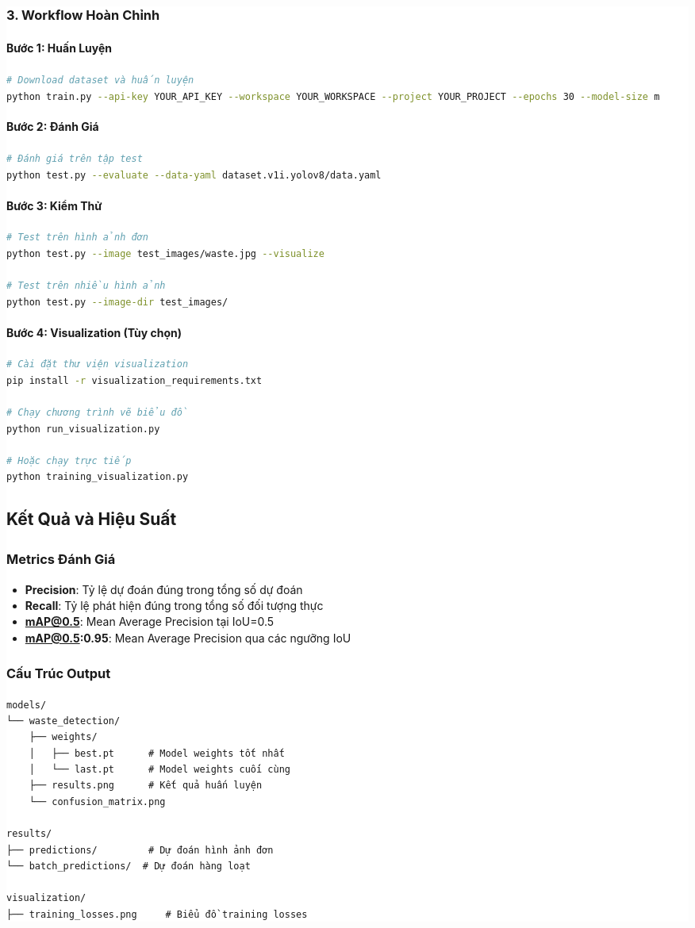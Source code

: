### 3. Workflow Hoàn Chỉnh

#### Bước 1: Huấn Luyện

```bash
# Download dataset và huấn luyện
python train.py --api-key YOUR_API_KEY --workspace YOUR_WORKSPACE --project YOUR_PROJECT --epochs 30 --model-size m
```

#### Bước 2: Đánh Giá

```bash
# Đánh giá trên tập test
python test.py --evaluate --data-yaml dataset.v1i.yolov8/data.yaml
```

#### Bước 3: Kiểm Thử

```bash
# Test trên hình ảnh đơn
python test.py --image test_images/waste.jpg --visualize

# Test trên nhiều hình ảnh
python test.py --image-dir test_images/
```

#### Bước 4: Visualization (Tùy chọn)

```bash
# Cài đặt thư viện visualization
pip install -r visualization_requirements.txt

# Chạy chương trình vẽ biểu đồ
python run_visualization.py

# Hoặc chạy trực tiếp
python training_visualization.py
```

## Kết Quả và Hiệu Suất

### Metrics Đánh Giá

-   **Precision**: Tỷ lệ dự đoán đúng trong tổng số dự đoán
-   **Recall**: Tỷ lệ phát hiện đúng trong tổng số đối tượng thực
-   **mAP@0.5**: Mean Average Precision tại IoU=0.5
-   **mAP@0.5:0.95**: Mean Average Precision qua các ngưỡng IoU

### Cấu Trúc Output

```
models/
└── waste_detection/
    ├── weights/
    │   ├── best.pt      # Model weights tốt nhất
    │   └── last.pt      # Model weights cuối cùng
    ├── results.png      # Kết quả huấn luyện
    └── confusion_matrix.png

results/
├── predictions/         # Dự đoán hình ảnh đơn
└── batch_predictions/  # Dự đoán hàng loạt

visualization/
├── training_losses.png     # Biểu đồ training losses
```